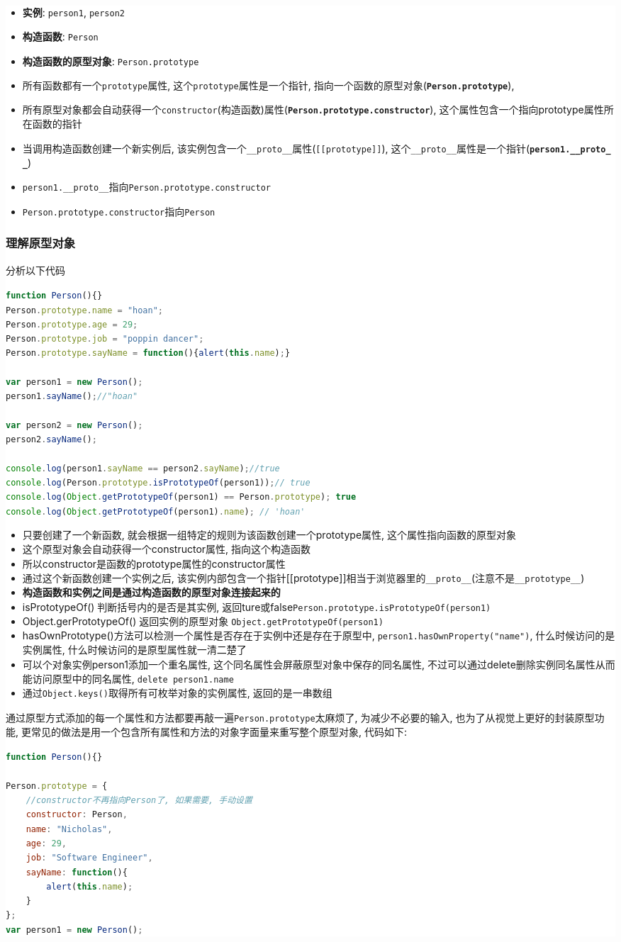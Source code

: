 - **实例**: `person1`, `person2`
- **构造函数**: `Person`
- **构造函数的原型对象**: `Person.prototype`
- 所有函数都有一个`prototype`属性, 这个`prototype`属性是一个指针, 指向一个函数的原型对象(**`Person.prototype`**), 
- 所有原型对象都会自动获得一个`constructor`(构造函数)属性(**`Person.prototype.constructor`**), 这个属性包含一个指向prototype属性所在函数的指针
- 当调用构造函数创建一个新实例后, 该实例包含一个`__proto__`属性(`[[prototype]]`), 这个`__proto__`属性是一个指针(**`person1.__proto__`**)

- `person1.__proto__`指向`Person.prototype.constructor`
- `Person.prototype.constructor`指向`Person`

### 理解原型对象

分析以下代码

```javascript
function Person(){}
Person.prototype.name = "hoan";
Person.prototype.age = 29;
Person.prototype.job = "poppin dancer";
Person.prototype.sayName = function(){alert(this.name);} 

var person1 = new Person();
person1.sayName();//"hoan"

var person2 = new Person();
person2.sayName();

console.log(person1.sayName == person2.sayName);//true
console.log(Person.prototype.isPrototypeOf(person1));// true
console.log(Object.getPrototypeOf(person1) == Person.prototype); true
console.log(Object.getPrototypeOf(person1).name); // 'hoan'
```

- 只要创建了一个新函数, 就会根据一组特定的规则为该函数创建一个prototype属性, 这个属性指向函数的原型对象
- 这个原型对象会自动获得一个constructor属性, 指向这个构造函数
- 所以constructor是函数的prototype属性的constructor属性
- 通过这个新函数创建一个实例之后, 该实例内部包含一个指针[[prototype]]相当于浏览器里的`__proto__`(注意不是`__prototype__`)
- **构造函数和实例之间是通过构造函数的原型对象连接起来的**
- isPrototypeOf() 判断括号内的是否是其实例, 返回ture或false`Person.prototype.isPrototypeOf(person1)`
- Object.gerPrototypeOf() 返回实例的原型对象 `Object.getPrototypeOf(person1)`
- hasOwnPrototype()方法可以检测一个属性是否存在于实例中还是存在于原型中, `person1.hasOwnProperty("name")`, 什么时候访问的是实例属性, 什么时候访问的是原型属性就一清二楚了
- 可以个对象实例person1添加一个重名属性, 这个同名属性会屏蔽原型对象中保存的同名属性, 不过可以通过delete删除实例同名属性从而能访问原型中的同名属性, `delete person1.name`
- 通过`Object.keys()`取得所有可枚举对象的实例属性, 返回的是一串数组

通过原型方式添加的每一个属性和方法都要再敲一遍`Person.prototype`太麻烦了, 为减少不必要的输入, 也为了从视觉上更好的封装原型功能, 更常见的做法是用一个包含所有属性和方法的对象字面量来重写整个原型对象, 代码如下:

```javascript
function Person(){}

Person.prototype = {
    //constructor不再指向Person了, 如果需要, 手动设置
    constructor: Person, 
    name: "Nicholas",
    age: 29,
    job: "Software Engineer",
    sayName: function(){
        alert(this.name);
    }
};
var person1 = new Person();
```
